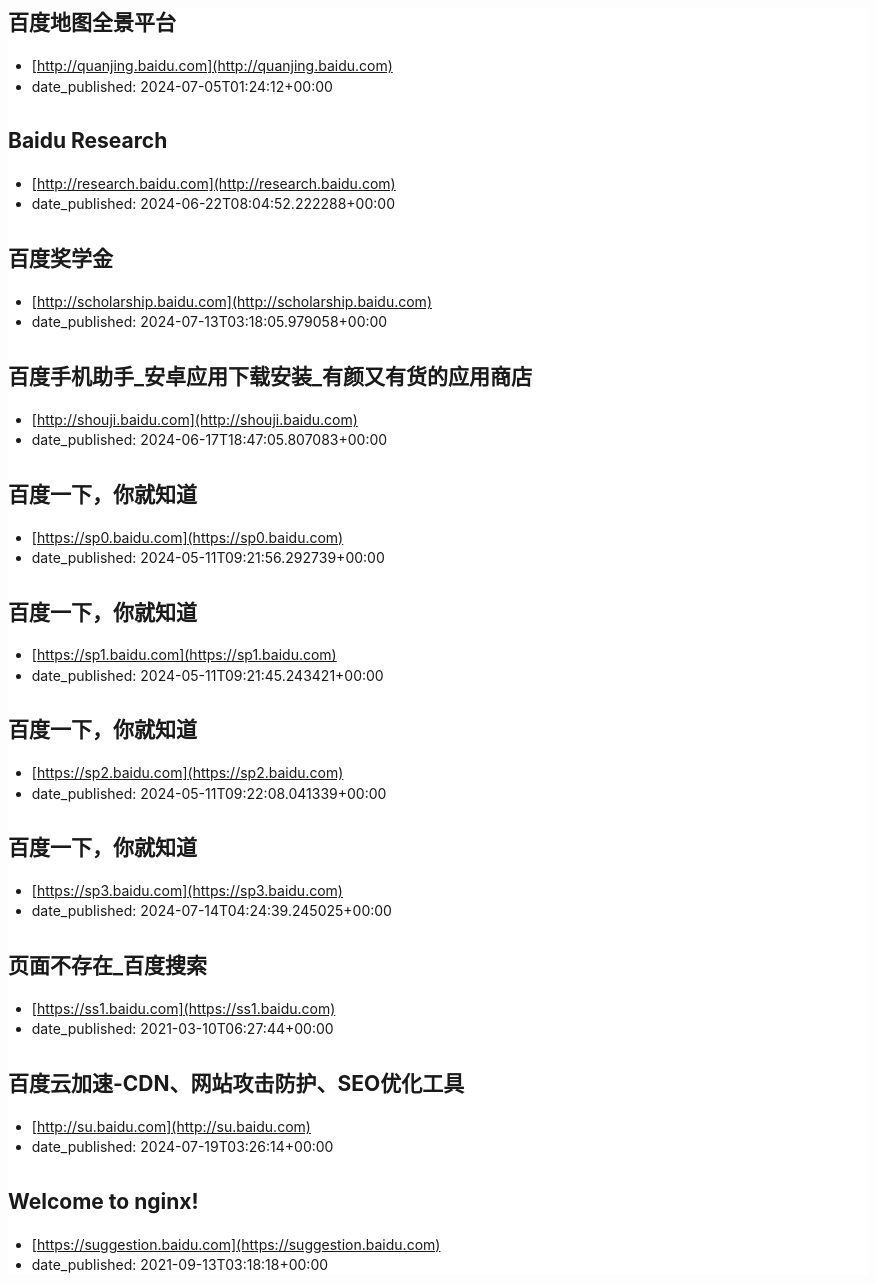  ## 百度地图全景平台
 - [http://quanjing.baidu.com](http://quanjing.baidu.com)
 - date_published: 2024-07-05T01:24:12+00:00

 ## Baidu Research
 - [http://research.baidu.com](http://research.baidu.com)
 - date_published: 2024-06-22T08:04:52.222288+00:00

 ## 百度奖学金
 - [http://scholarship.baidu.com](http://scholarship.baidu.com)
 - date_published: 2024-07-13T03:18:05.979058+00:00

 ## 百度手机助手_安卓应用下载安装_有颜又有货的应用商店
 - [http://shouji.baidu.com](http://shouji.baidu.com)
 - date_published: 2024-06-17T18:47:05.807083+00:00

 ## 百度一下，你就知道
 - [https://sp0.baidu.com](https://sp0.baidu.com)
 - date_published: 2024-05-11T09:21:56.292739+00:00

 ## 百度一下，你就知道
 - [https://sp1.baidu.com](https://sp1.baidu.com)
 - date_published: 2024-05-11T09:21:45.243421+00:00

 ## 百度一下，你就知道
 - [https://sp2.baidu.com](https://sp2.baidu.com)
 - date_published: 2024-05-11T09:22:08.041339+00:00

 ## 百度一下，你就知道
 - [https://sp3.baidu.com](https://sp3.baidu.com)
 - date_published: 2024-07-14T04:24:39.245025+00:00

 ## 页面不存在_百度搜索
 - [https://ss1.baidu.com](https://ss1.baidu.com)
 - date_published: 2021-03-10T06:27:44+00:00

 ## 百度云加速-CDN、网站攻击防护、SEO优化工具
 - [http://su.baidu.com](http://su.baidu.com)
 - date_published: 2024-07-19T03:26:14+00:00

 ## Welcome to nginx!
 - [https://suggestion.baidu.com](https://suggestion.baidu.com)
 - date_published: 2021-09-13T03:18:18+00:00
